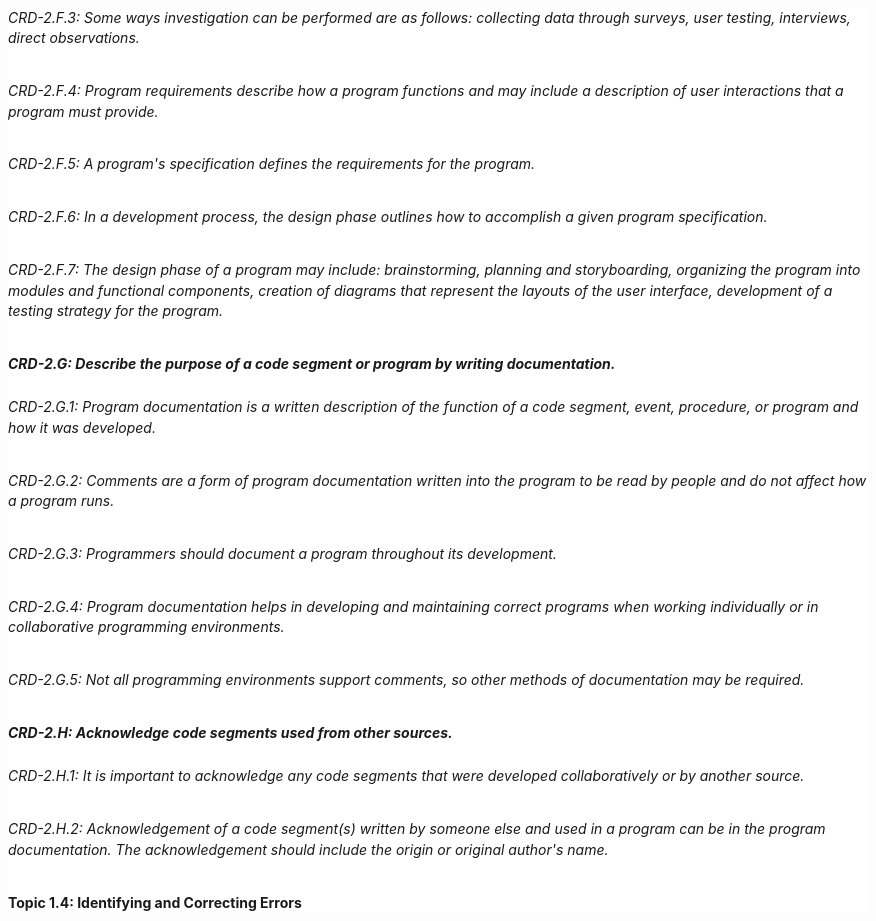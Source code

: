 ###### CRD-2.F.3: Some ways investigation can be performed are as follows: collecting data through surveys, user testing, interviews, direct observations.

###### CRD-2.F.4: Program requirements describe how a program functions and may include a description of user interactions that a program must provide.

###### CRD-2.F.5: A program's specification defines the requirements for the program.

###### CRD-2.F.6: In a development process, the design phase outlines how to accomplish a given program specification.

###### CRD-2.F.7: The design phase of a program may include: brainstorming, planning and storyboarding, organizing the program into modules and functional components, creation of diagrams that represent the layouts of the user interface, development of a testing strategy for the program.

##### CRD-2.G: Describe the purpose of a code segment or program by writing documentation.

###### CRD-2.G.1: Program documentation is a written description of the function of a code segment, event, procedure, or program and how it was developed.

###### CRD-2.G.2: Comments are a form of program documentation written into the program to be read by people and do not affect how a program runs.

###### CRD-2.G.3: Programmers should document a program throughout its development.

###### CRD-2.G.4: Program documentation helps in developing and maintaining correct programs when working individually or in collaborative programming environments.

###### CRD-2.G.5: Not all programming environments support comments, so other methods of documentation may be required.

##### CRD-2.H: Acknowledge code segments used from other sources.

###### CRD-2.H.1: It is important to acknowledge any code segments that were developed collaboratively or by another source.

###### CRD-2.H.2: Acknowledgement of a code segment(s) written by someone else and used in a program can be in the program documentation. The acknowledgement should include the origin or original author's name.

#### Topic 1.4: Identifying and Correcting Errors
